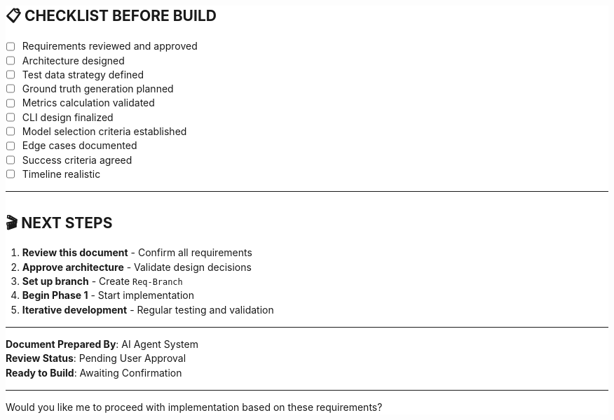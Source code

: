 
## 📋 CHECKLIST BEFORE BUILD

- [ ] Requirements reviewed and approved
- [ ] Architecture designed
- [ ] Test data strategy defined
- [ ] Ground truth generation planned
- [ ] Metrics calculation validated
- [ ] CLI design finalized
- [ ] Model selection criteria established
- [ ] Edge cases documented
- [ ] Success criteria agreed
- [ ] Timeline realistic

---

## 🎬 NEXT STEPS

1. **Review this document** - Confirm all requirements
2. **Approve architecture** - Validate design decisions  
3. **Set up branch** - Create `Req-Branch`
4. **Begin Phase 1** - Start implementation
5. **Iterative development** - Regular testing and validation

---

**Document Prepared By**: AI Agent System  
**Review Status**: Pending User Approval  
**Ready to Build**: Awaiting Confirmation

---

Would you like me to proceed with implementation based on these requirements?
